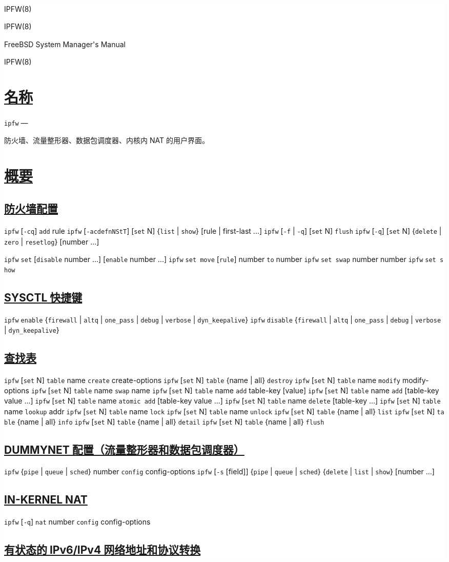   IPFW(8)  

IPFW(8)

FreeBSD System Manager's Manual

IPFW(8)

[名称](#__u540D___u79F0_)
=======================

`ipfw` —

防火墙、流量整形器、数据包调度器、内核内 NAT 的用户界面。

[概要](#__u6982___u8981_)
=======================

[防火墙配置](#__u9632___u706B___u5899___u914D___u7F6E_)
--------------------------------------------------

`ipfw` \[`-cq`\] `add` rule `ipfw` \[`-acdefnNStT`\] \[`set` N\] {`list` | `show`} \[rule | first-last ...\] `ipfw` \[`-f` | `-q`\] \[`set` N\] `flush` `ipfw` \[`-q`\] \[`set` N\] {`delete` | `zero` | `resetlog`} \[number ...\]

`ipfw` `set` \[`disable` number ...\] \[`enable` number ...\] `ipfw` `set move` \[`rule`\] number `to` number `ipfw` `set swap` number number `ipfw` `set show`

[SYSCTL 快捷键](#SYSCTL___u5FEB___u6377___u952E_)
----------------------------------------------

`ipfw` `enable` {`firewall` | `altq` | `one_pass` | `debug` | `verbose` | `dyn_keepalive`} `ipfw` `disable` {`firewall` | `altq` | `one_pass` | `debug` | `verbose` | `dyn_keepalive`}

[查找表](#__u67E5___u627E___u8868_)
--------------------------------

`ipfw` \[`set` N\] `table` name `create` create-options `ipfw` \[`set` N\] `table` {name | all} `destroy` `ipfw` \[`set` N\] `table` name `modify` modify-options `ipfw` \[`set` N\] `table` name `swap` name `ipfw` \[`set` N\] `table` name `add` table-key \[value\] `ipfw` \[`set` N\] `table` name `add` \[table-key value ...\] `ipfw` \[`set` N\] `table` name `atomic add` \[table-key value ...\] `ipfw` \[`set` N\] `table` name `delete` \[table-key ...\] `ipfw` \[`set` N\] `table` name `lookup` addr `ipfw` \[`set` N\] `table` name `lock` `ipfw` \[`set` N\] `table` name `unlock` `ipfw` \[`set` N\] `table` {name | all} `list` `ipfw` \[`set` N\] `table` {name | all} `info` `ipfw` \[`set` N\] `table` {name | all} `detail` `ipfw` \[`set` N\] `table` {name | all} `flush`

[DUMMYNET 配置（流量整形器和数据包调度器）](#DUMMYNET___u914D___u7F6E___uFF08___u6D41___u91CF___u6574___u5F62___u5668___u548C___u6570___u636E___u5305___u8C03___u5EA6___u5668___uFF09_)
-----------------------------------------------------------------------------------------------------------------------------------------------------------------------

`ipfw` {`pipe` | `queue` | `sched`} number `config` config-options `ipfw` \[`-s` \[field\]\] {`pipe` | `queue` | `sched`} {`delete` | `list` | `show`} \[number ...\]

[IN-KERNEL NAT](#IN_KERNEL_NAT)
-------------------------------

`ipfw` \[`-q`\] `nat` number `config` config-options

[有状态的 IPv6/IPv4 网络地址和协议转换](#__u6709___u72B6___u6001___u7684__IPv6/IPv4___u7F51___u7EDC___u5730___u5740___u548C___u534F___u8BAE___u8F6C___u6362_)
------------------------------------------------------------------------------------------------------------------------------------------------
